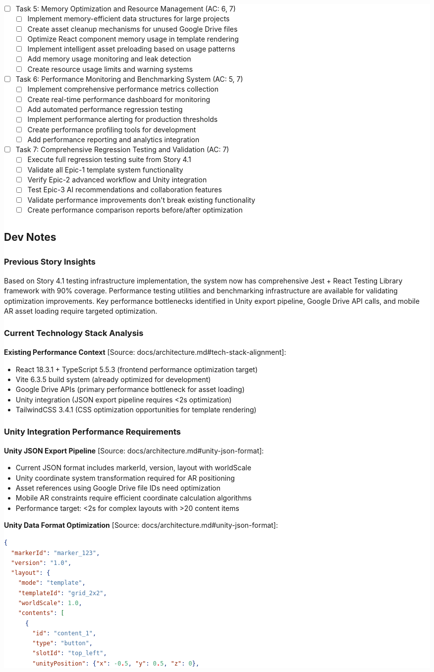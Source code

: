 - [ ] Task 5: Memory Optimization and Resource Management (AC: 6, 7)
  - [ ] Implement memory-efficient data structures for large projects
  - [ ] Create asset cleanup mechanisms for unused Google Drive files
  - [ ] Optimize React component memory usage in template rendering
  - [ ] Implement intelligent asset preloading based on usage patterns
  - [ ] Add memory usage monitoring and leak detection
  - [ ] Create resource usage limits and warning systems

- [ ] Task 6: Performance Monitoring and Benchmarking System (AC: 5, 7)
  - [ ] Implement comprehensive performance metrics collection
  - [ ] Create real-time performance dashboard for monitoring
  - [ ] Add automated performance regression testing
  - [ ] Implement performance alerting for production thresholds
  - [ ] Create performance profiling tools for development
  - [ ] Add performance reporting and analytics integration

- [ ] Task 7: Comprehensive Regression Testing and Validation (AC: 7)
  - [ ] Execute full regression testing suite from Story 4.1
  - [ ] Validate all Epic-1 template system functionality
  - [ ] Verify Epic-2 advanced workflow and Unity integration
  - [ ] Test Epic-3 AI recommendations and collaboration features
  - [ ] Validate performance improvements don't break existing functionality
  - [ ] Create performance comparison reports before/after optimization

## Dev Notes

### Previous Story Insights
Based on Story 4.1 testing infrastructure implementation, the system now has comprehensive Jest + React Testing Library framework with 90% coverage. Performance testing utilities and benchmarking infrastructure are available for validating optimization improvements. Key performance bottlenecks identified in Unity export pipeline, Google Drive API calls, and mobile AR asset loading require targeted optimization.

### Current Technology Stack Analysis
**Existing Performance Context** [Source: docs/architecture.md#tech-stack-alignment]:
- React 18.3.1 + TypeScript 5.5.3 (frontend performance optimization target)
- Vite 6.3.5 build system (already optimized for development)
- Google Drive APIs (primary performance bottleneck for asset loading)
- Unity integration (JSON export pipeline requires <2s optimization)
- TailwindCSS 3.4.1 (CSS optimization opportunities for template rendering)

### Unity Integration Performance Requirements
**Unity JSON Export Pipeline** [Source: docs/architecture.md#unity-json-format]:
- Current JSON format includes markerId, version, layout with worldScale
- Unity coordinate system transformation required for AR positioning
- Asset references using Google Drive file IDs need optimization
- Mobile AR constraints require efficient coordinate calculation algorithms
- Performance target: <2s for complex layouts with >20 content items

**Unity Data Format Optimization** [Source: docs/architecture.md#unity-json-format]:
```json
{
  "markerId": "marker_123",
  "version": "1.0",
  "layout": {
    "mode": "template",
    "templateId": "grid_2x2",
    "worldScale": 1.0,
    "contents": [
      {
        "id": "content_1",
        "type": "button",
        "slotId": "top_left",
        "unityPosition": {"x": -0.5, "y": 0.5, "z": 0},
```